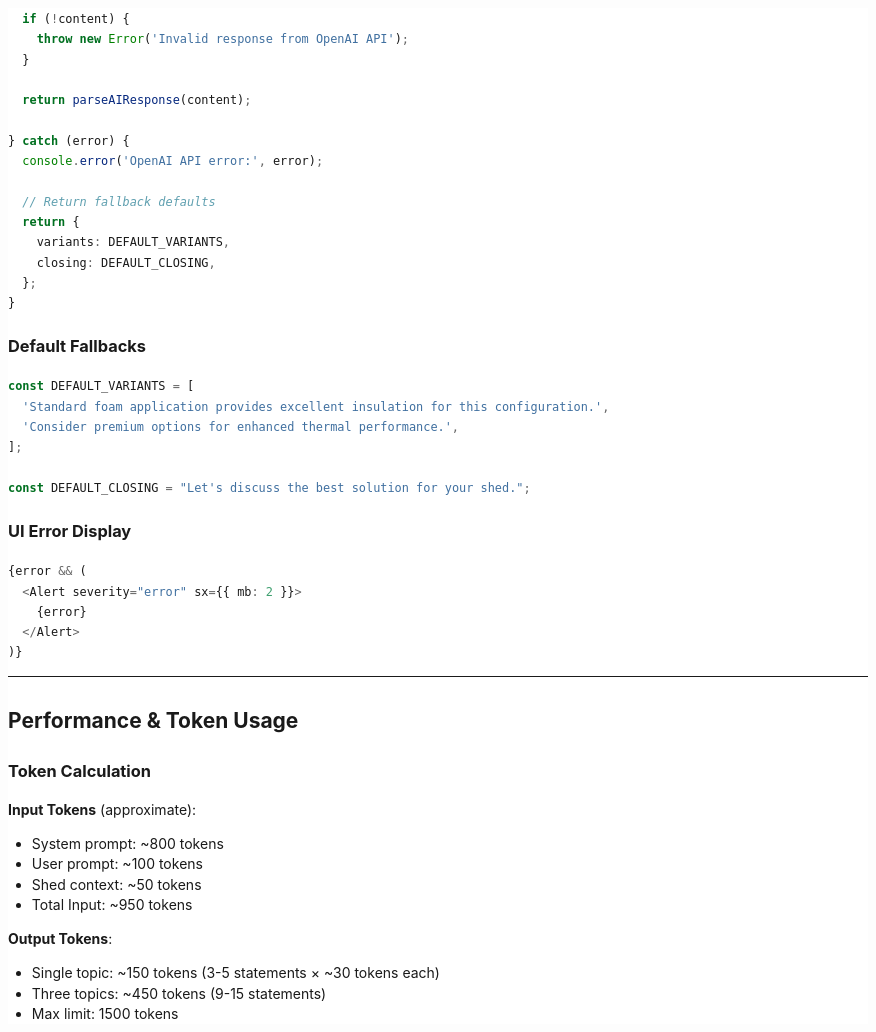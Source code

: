 ```typescript
  if (!content) {
    throw new Error('Invalid response from OpenAI API');
  }

  return parseAIResponse(content);

} catch (error) {
  console.error('OpenAI API error:', error);

  // Return fallback defaults
  return {
    variants: DEFAULT_VARIANTS,
    closing: DEFAULT_CLOSING,
  };
}
```

### Default Fallbacks

```typescript
const DEFAULT_VARIANTS = [
  'Standard foam application provides excellent insulation for this configuration.',
  'Consider premium options for enhanced thermal performance.',
];

const DEFAULT_CLOSING = "Let's discuss the best solution for your shed.";
```

### UI Error Display

```typescript
{error && (
  <Alert severity="error" sx={{ mb: 2 }}>
    {error}
  </Alert>
)}
```

---

## Performance & Token Usage

### Token Calculation

**Input Tokens** (approximate):
- System prompt: ~800 tokens
- User prompt: ~100 tokens
- Shed context: ~50 tokens
- Total Input: ~950 tokens

**Output Tokens**:
- Single topic: ~150 tokens (3-5 statements × ~30 tokens each)
- Three topics: ~450 tokens (9-15 statements)
- Max limit: 1500 tokens
